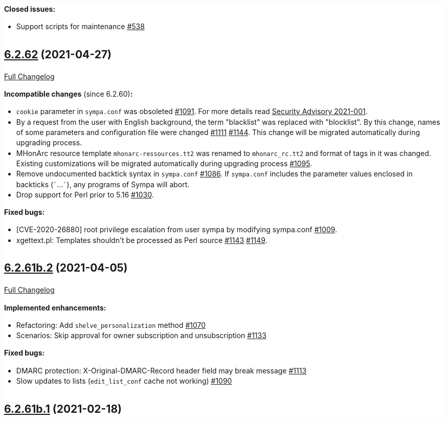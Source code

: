 **Closed issues:**

- Support scripts for maintenance [\#538](https://github.com/sympa-community/sympa/issues/538)

## [6.2.62](https://github.com/sympa-community/sympa/tree/6.2.62) (2021-04-27)

[Full Changelog](https://github.com/sympa-community/sympa/compare/6.2.61b.2...6.2.62)

**Incompatible changes** (since 6.2.60)**:**

- `cookie` parameter in `sympa.conf` was obsoleted [\#1091](https://github.com/sympa-community/sympa/issues/1091).  For more details read [Security Advisory 2021-001](https://sympa-community.github.io/security/2021-001.md).
- By a request from the user with English background, the term "blacklist" was replaced with "blocklist".  By this change, names of some parameters and configuration file were changed [\#1111](https://github.com/sympa-community/sympa/issues/1111) [\#1144](https://github.com/sympa-community/sympa/issues/1144). This change will be migrated automatically during upgrading process.
- MHonArc resource template `mhonarc-ressources.tt2` was renamed to `mhonarc_rc.tt2` and format of tags in it was changed.  Existing customizations will be migrated automatically during upgrading process [\#1095](https://github.com/sympa-community/sympa/pull/1095).
- Remove undocumented backtick syntax in `sympa.conf` [\#1086](https://github.com/sympa-community/sympa/issues/1086).  If `sympa.conf` includes the parameter values enclosed in backticks (`` ` ``...`` ` ``), any programs of Sympa will abort.
- Drop support for Perl prior to 5.16 [\#1030](https://github.com/sympa-community/sympa/issues/1030).

**Fixed bugs:**

- [CVE-2020-26880] root privilege escalation from user sympa by modifying sympa.conf [\#1009](https://github.com/sympa-community/sympa/issues/1009).
- xgettext.pl: Templates shouldn't be processed as Perl source [\#1143](https://github.com/sympa-community/sympa/pull/1143) [\#1149](https://github.com/sympa-community/sympa/pull/1149).

## [6.2.61b.2](https://github.com/sympa-community/sympa/tree/6.2.61b.2) (2021-04-05)

[Full Changelog](https://github.com/sympa-community/sympa/compare/6.2.61b.1...6.2.61b.2)

**Implemented enhancements:**

- Refactoring: Add `shelve_personalization` method [\#1070](https://github.com/sympa-community/sympa/issues/1070)
- Scenarios: Skip approval for owner subscription and unsubscription [\#1133](https://github.com/sympa-community/sympa/pull/1133)

**Fixed bugs:**

- DMARC protection: X-Original-DMARC-Record header field may break message [\#1113](https://github.com/sympa-community/sympa/issues/1113)
- Slow updates to lists (`edit_list_conf` cache not working) [\#1090](https://github.com/sympa-community/sympa/issues/1090)

## [6.2.61b.1](https://github.com/sympa-community/sympa/tree/6.2.62) (2021-02-18)
